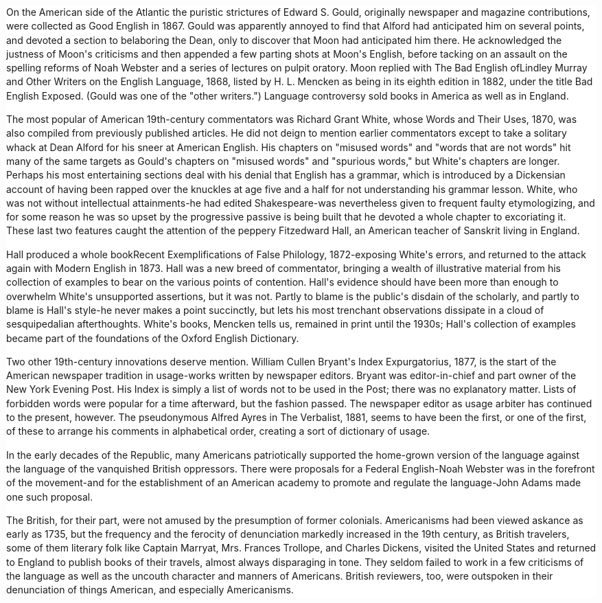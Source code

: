 On  the  American  side  of  the  Atlantic  the  puristic strictures of Edward S. Gould, originally  newspaper and magazine contributions, were collected as Good English in  1867. Gould  was  apparently  annoyed  to  find  that Alford had  anticipated him  on  several  points,  and devoted  a section to belaboring the  Dean, only to discover that Moon had anticipated him there. He acknowledged  the  justness  of  Moon's  criticisms  and then appended  a few  parting shots at  Moon's  English, before tacking on an assault on the  spelling reforms of Noah Webster and a series of lectures on pulpit oratory. Moon replied with The Bad English  ofLindley  Murray and Other Writers  on the English Language, 1868, listed by H. L. Mencken as being in its eighth edition in  1882, under the title Bad English Exposed. (Gould was one of the  "other  writers.")  Language controversy sold books in America as well as in England.

The  most  popular  of  American  19th-century  commentators was Richard Grant White, whose Words  and Their  Uses, 1870, was  also  compiled  from  previously published articles. He did not  deign to  mention  earlier commentators  except to take a solitary whack at  Dean Alford for his sneer at  American  English. His chapters on "misused words" and "words that are not words" hit many of the same targets as Gould's chapters on "misused words" and "spurious words," but  White's  chapters are longer. Perhaps his most  entertaining sections deal with his denial that English has a grammar, which is introduced  by a  Dickensian account  of having been rapped  over the  knuckles at age five and a half for  not understanding his grammar lesson. White, who was not without intellectual attainments-he had edited Shakespeare-was nevertheless given to  frequent  faulty  etymologizing, and for some reason he was so upset by the progressive  passive is  being  built that  he  devoted  a whole chapter  to excoriating it. These last two  features caught the attention  of the peppery  Fitzedward Hall, an American teacher of Sanskrit living in England.

Hall  produced  a  whole  bookRecent  Exemplifications of False Philology, 1872-exposing White's errors, and returned to the attack again with Modern English in 1873. Hall was a new breed of commentator,  bringing a wealth  of  illustrative  material  from his  collection  of examples to  bear on  the  various points  of  contention. Hall's evidence should have been more than enough to overwhelm  White's  unsupported  assertions, but  it was not.  Partly to blame is the public's disdain of the scholarly, and partly to blame is Hall's style-he never makes a  point succinctly, but  lets his most trenchant  observations dissipate  in a cloud of sesquipedalian  afterthoughts. White's books, Mencken tells us, remained in print  until the 1930s;  Hall's  collection  of  examples became part of the  foundations  of the Oxford  English Dictionary.

Two  other 19th-century  innovations  deserve  mention. William  Cullen  Bryant's Index Expurgatorius, 1877,  is the  start  of the  American  newspaper  tradition in  usage-works written by newspaper  editors. Bryant was editor-in-chief and part owner of the New York  Evening Post. His Index is simply a list of words not to be used in the Post; there was no explanatory matter. Lists of forbidden  words were popular  for a time  afterward, but  the  fashion passed. The  newspaper  editor  as usage arbiter has  continued to the present, however.  The pseudonymous  Alfred  Ayres  in The  Verbalist, 1881, seems to have been the first, or one of the first, of these to arrange his comments in alphabetical order, creating a  sort of dictionary of usage.

In the early decades of the Republic, many Americans patriotically  supported  the  home-grown  version of the language against the language  of the vanquished British oppressors. There were proposals for a Federal English-Noah  Webster  was  in  the  forefront of  the movement-and for the establishment of an American academy to  promote and  regulate the  language-John Adams made one such proposal.

The  British, for  their  part,  were  not  amused  by  the presumption of  former  colonials. Americanisms  had been viewed askance as early as 1735, but the frequency and the ferocity of denunciation  markedly increased in the  19th century, as British travelers, some of them literary folk like Captain  Marryat, Mrs. Frances Trollope, and  Charles  Dickens,  visited  the  United States  and returned  to  England to  publish  books  of their  travels, almost always disparaging in tone.  They seldom failed to work in a few criticisms of the language  as well as the uncouth  character  and  manners  of Americans. British reviewers, too, were outspoken  in their denunciation of things American, and especially  Americanisms.
